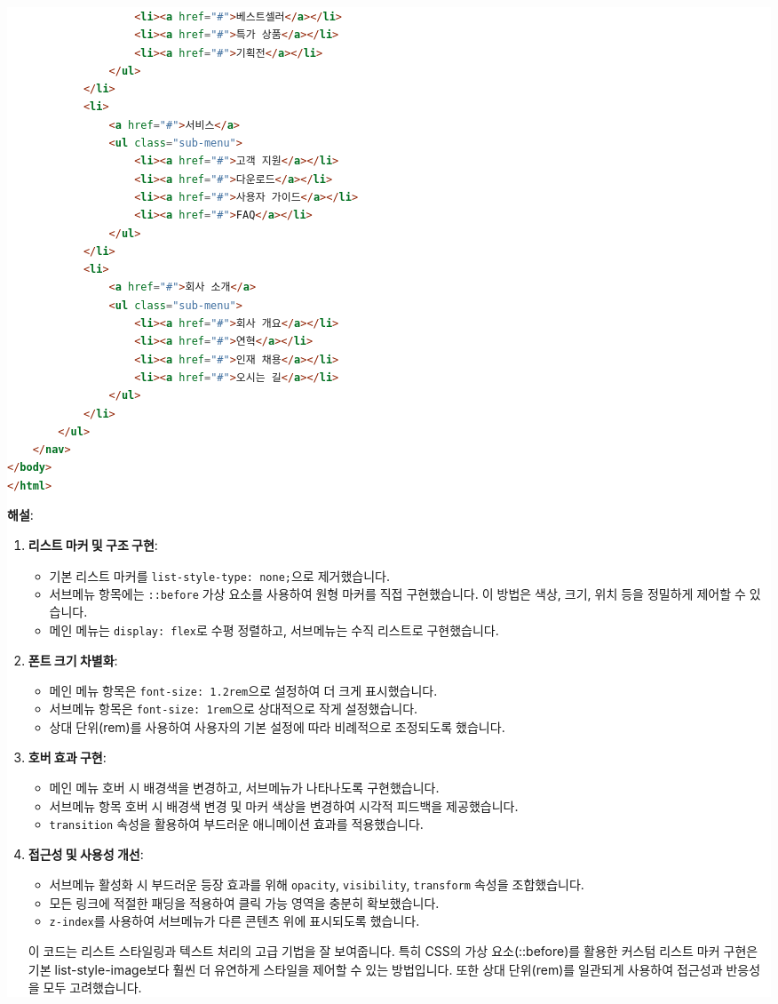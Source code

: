 ```html
                    <li><a href="#">베스트셀러</a></li>
                    <li><a href="#">특가 상품</a></li>
                    <li><a href="#">기획전</a></li>
                </ul>
            </li>
            <li>
                <a href="#">서비스</a>
                <ul class="sub-menu">
                    <li><a href="#">고객 지원</a></li>
                    <li><a href="#">다운로드</a></li>
                    <li><a href="#">사용자 가이드</a></li>
                    <li><a href="#">FAQ</a></li>
                </ul>
            </li>
            <li>
                <a href="#">회사 소개</a>
                <ul class="sub-menu">
                    <li><a href="#">회사 개요</a></li>
                    <li><a href="#">연혁</a></li>
                    <li><a href="#">인재 채용</a></li>
                    <li><a href="#">오시는 길</a></li>
                </ul>
            </li>
        </ul>
    </nav>
</body>
</html>

```

**해설**:

1. **리스트 마커 및 구조 구현**:
    - 기본 리스트 마커를 `list-style-type: none;`으로 제거했습니다.
    - 서브메뉴 항목에는 `::before` 가상 요소를 사용하여 원형 마커를 직접 구현했습니다. 이 방법은 색상, 크기, 위치 등을 정밀하게 제어할 수 있습니다.
    - 메인 메뉴는 `display: flex`로 수평 정렬하고, 서브메뉴는 수직 리스트로 구현했습니다.
2. **폰트 크기 차별화**:
    - 메인 메뉴 항목은 `font-size: 1.2rem`으로 설정하여 더 크게 표시했습니다.
    - 서브메뉴 항목은 `font-size: 1rem`으로 상대적으로 작게 설정했습니다.
    - 상대 단위(rem)를 사용하여 사용자의 기본 설정에 따라 비례적으로 조정되도록 했습니다.
3. **호버 효과 구현**:
    - 메인 메뉴 호버 시 배경색을 변경하고, 서브메뉴가 나타나도록 구현했습니다.
    - 서브메뉴 항목 호버 시 배경색 변경 및 마커 색상을 변경하여 시각적 피드백을 제공했습니다.
    - `transition` 속성을 활용하여 부드러운 애니메이션 효과를 적용했습니다.
4. **접근성 및 사용성 개선**:
    - 서브메뉴 활성화 시 부드러운 등장 효과를 위해 `opacity`, `visibility`, `transform` 속성을 조합했습니다.
    - 모든 링크에 적절한 패딩을 적용하여 클릭 가능 영역을 충분히 확보했습니다.
    - `z-index`를 사용하여 서브메뉴가 다른 콘텐츠 위에 표시되도록 했습니다.
    
    이 코드는 리스트 스타일링과 텍스트 처리의 고급 기법을 잘 보여줍니다. 특히 CSS의 가상 요소(::before)를 활용한 커스텀 리스트 마커 구현은 기본 list-style-image보다 훨씬 더 유연하게 스타일을 제어할 수 있는 방법입니다. 또한 상대 단위(rem)를 일관되게 사용하여 접근성과 반응성을 모두 고려했습니다.
    
